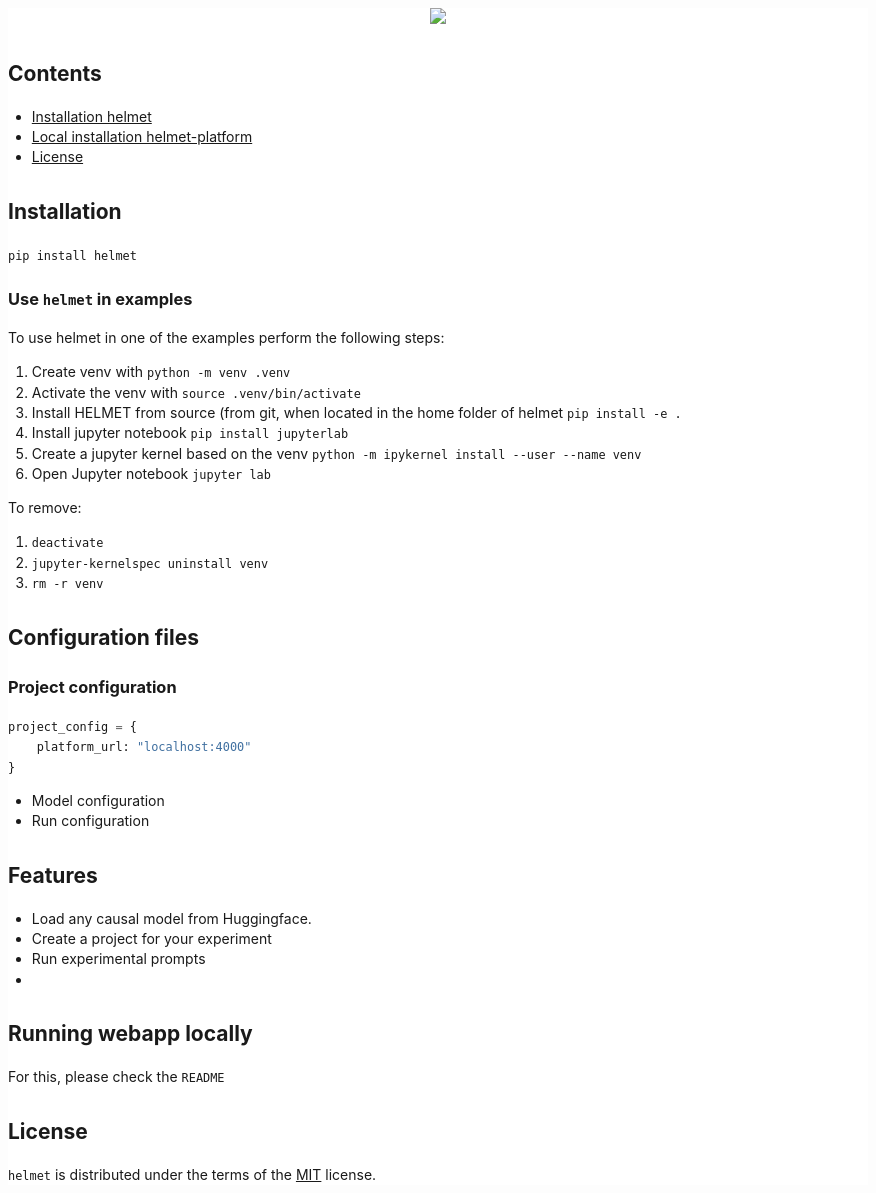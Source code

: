 <p align="center">
<img  width="75%" src="docs/helmet.png" />
</p>

## Contents

- [Installation helmet](#installation)
- [Local installation helmet-platform](#installation)
- [License](#license)

## Installation

```console
pip install helmet
```

### Use `helmet` in examples

To use helmet in one of the examples perform the following steps:

1. Create venv with `python -m venv .venv`
2. Activate the venv with `source .venv/bin/activate`
3. Install HELMET from source (from git, when located in the home folder of helmet `pip install -e .`
4. Install jupyter notebook `pip install jupyterlab`
5. Create a jupyter kernel based on the venv `python -m ipykernel install --user --name venv`
6. Open Jupyter notebook `jupyter lab`

To remove:

1. `deactivate`
2. `jupyter-kernelspec uninstall venv`
3. `rm -r venv`

## Configuration files

### Project configuration

```python
project_config = {
    platform_url: "localhost:4000"
}
```

- Model configuration
- Run configuration

## Features

- Load any causal model from Huggingface.
- Create a project for your experiment
- Run experimental prompts
-

## Running webapp locally

For this, please check the `README`

## License

`helmet` is distributed under the terms of the [MIT](https://spdx.org/licenses/MIT.html) license.
